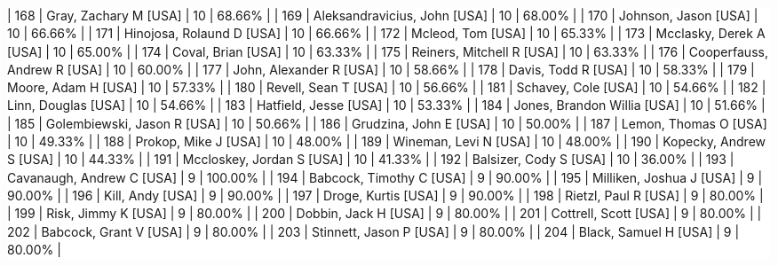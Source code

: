 |  168  | Gray, Zachary M [USA] |  10 |  68.66% |
|  169  | Aleksandravicius, John [USA] |  10 |  68.00% |
|  170  | Johnson, Jason [USA] |  10 |  66.66% |
|  171  | Hinojosa, Rolaund D [USA] |  10 |  66.66% |
|  172  | Mcleod, Tom [USA] |  10 |  65.33% |
|  173  | Mcclasky, Derek A [USA] |  10 |  65.00% |
|  174  | Coval, Brian [USA] |  10 |  63.33% |
|  175  | Reiners, Mitchell R [USA] |  10 |  63.33% |
|  176  | Cooperfauss, Andrew R [USA] |  10 |  60.00% |
|  177  | John, Alexander R [USA] |  10 |  58.66% |
|  178  | Davis, Todd R [USA] |  10 |  58.33% |
|  179  | Moore, Adam H [USA] |  10 |  57.33% |
|  180  | Revell, Sean T [USA] |  10 |  56.66% |
|  181  | Schavey, Cole [USA] |  10 |  54.66% |
|  182  | Linn, Douglas [USA] |  10 |  54.66% |
|  183  | Hatfield, Jesse [USA] |  10 |  53.33% |
|  184  | Jones, Brandon Willia [USA] |  10 |  51.66% |
|  185  | Golembiewski, Jason R [USA] |  10 |  50.66% |
|  186  | Grudzina, John E [USA] |  10 |  50.00% |
|  187  | Lemon, Thomas O [USA] |  10 |  49.33% |
|  188  | Prokop, Mike J [USA] |  10 |  48.00% |
|  189  | Wineman, Levi N [USA] |  10 |  48.00% |
|  190  | Kopecky, Andrew S [USA] |  10 |  44.33% |
|  191  | Mccloskey, Jordan S [USA] |  10 |  41.33% |
|  192  | Balsizer, Cody S [USA] |  10 |  36.00% |
|  193  | Cavanaugh, Andrew C [USA] |  9 | 100.00% |
|  194  | Babcock, Timothy C [USA] |  9 |  90.00% |
|  195  | Milliken, Joshua J [USA] |  9 |  90.00% |
|  196  | Kill, Andy [USA] |  9 |  90.00% |
|  197  | Droge, Kurtis [USA] |  9 |  90.00% |
|  198  | Rietzl, Paul R [USA] |  9 |  80.00% |
|  199  | Risk, Jimmy K [USA] |  9 |  80.00% |
|  200  | Dobbin, Jack H [USA] |  9 |  80.00% |
|  201  | Cottrell, Scott [USA] |  9 |  80.00% |
|  202  | Babcock, Grant V [USA] |  9 |  80.00% |
|  203  | Stinnett, Jason P [USA] |  9 |  80.00% |
|  204  | Black, Samuel H [USA] |  9 |  80.00% |